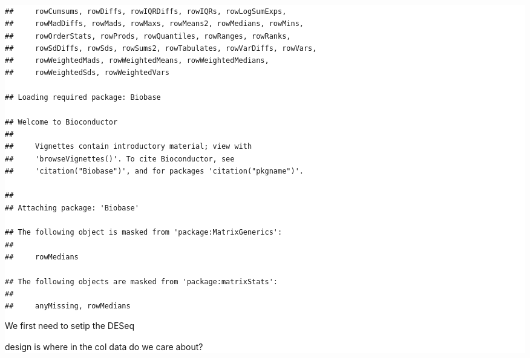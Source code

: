     ##     rowCumsums, rowDiffs, rowIQRDiffs, rowIQRs, rowLogSumExps,
    ##     rowMadDiffs, rowMads, rowMaxs, rowMeans2, rowMedians, rowMins,
    ##     rowOrderStats, rowProds, rowQuantiles, rowRanges, rowRanks,
    ##     rowSdDiffs, rowSds, rowSums2, rowTabulates, rowVarDiffs, rowVars,
    ##     rowWeightedMads, rowWeightedMeans, rowWeightedMedians,
    ##     rowWeightedSds, rowWeightedVars

    ## Loading required package: Biobase

    ## Welcome to Bioconductor
    ## 
    ##     Vignettes contain introductory material; view with
    ##     'browseVignettes()'. To cite Bioconductor, see
    ##     'citation("Biobase")', and for packages 'citation("pkgname")'.

    ## 
    ## Attaching package: 'Biobase'

    ## The following object is masked from 'package:MatrixGenerics':
    ## 
    ##     rowMedians

    ## The following objects are masked from 'package:matrixStats':
    ## 
    ##     anyMissing, rowMedians

We first need to setip the DESeq

design is where in the col data do we care about?
